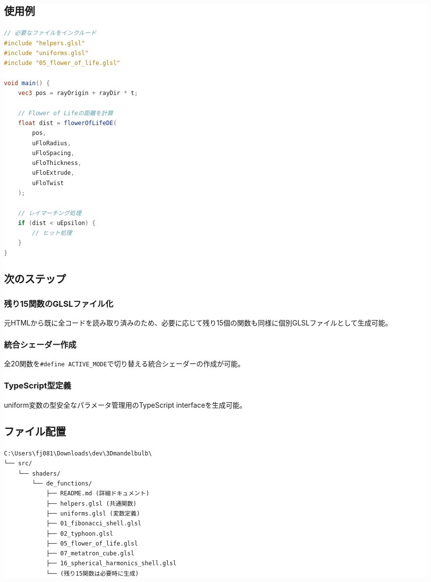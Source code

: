## 使用例

```glsl
// 必要なファイルをインクルード
#include "helpers.glsl"
#include "uniforms.glsl"
#include "05_flower_of_life.glsl"

void main() {
    vec3 pos = rayOrigin + rayDir * t;

    // Flower of Lifeの距離を計算
    float dist = flowerOfLifeDE(
        pos,
        uFloRadius,
        uFloSpacing,
        uFloThickness,
        uFloExtrude,
        uFloTwist
    );

    // レイマーチング処理
    if (dist < uEpsilon) {
        // ヒット処理
    }
}
```

## 次のステップ

### 残り15関数のGLSLファイル化
元HTMLから既に全コードを読み取り済みのため、必要に応じて残り15個の関数も同様に個別GLSLファイルとして生成可能。

### 統合シェーダー作成
全20関数を`#define ACTIVE_MODE`で切り替える統合シェーダーの作成が可能。

### TypeScript型定義
uniform変数の型安全なパラメータ管理用のTypeScript interfaceを生成可能。

## ファイル配置

```
C:\Users\fj081\Downloads\dev\3Dmandelbulb\
└── src/
    └── shaders/
        └── de_functions/
            ├── README.md (詳細ドキュメント)
            ├── helpers.glsl (共通関数)
            ├── uniforms.glsl (変数定義)
            ├── 01_fibonacci_shell.glsl
            ├── 02_typhoon.glsl
            ├── 05_flower_of_life.glsl
            ├── 07_metatron_cube.glsl
            ├── 16_spherical_harmonics_shell.glsl
            └── (残り15関数は必要時に生成)
```
